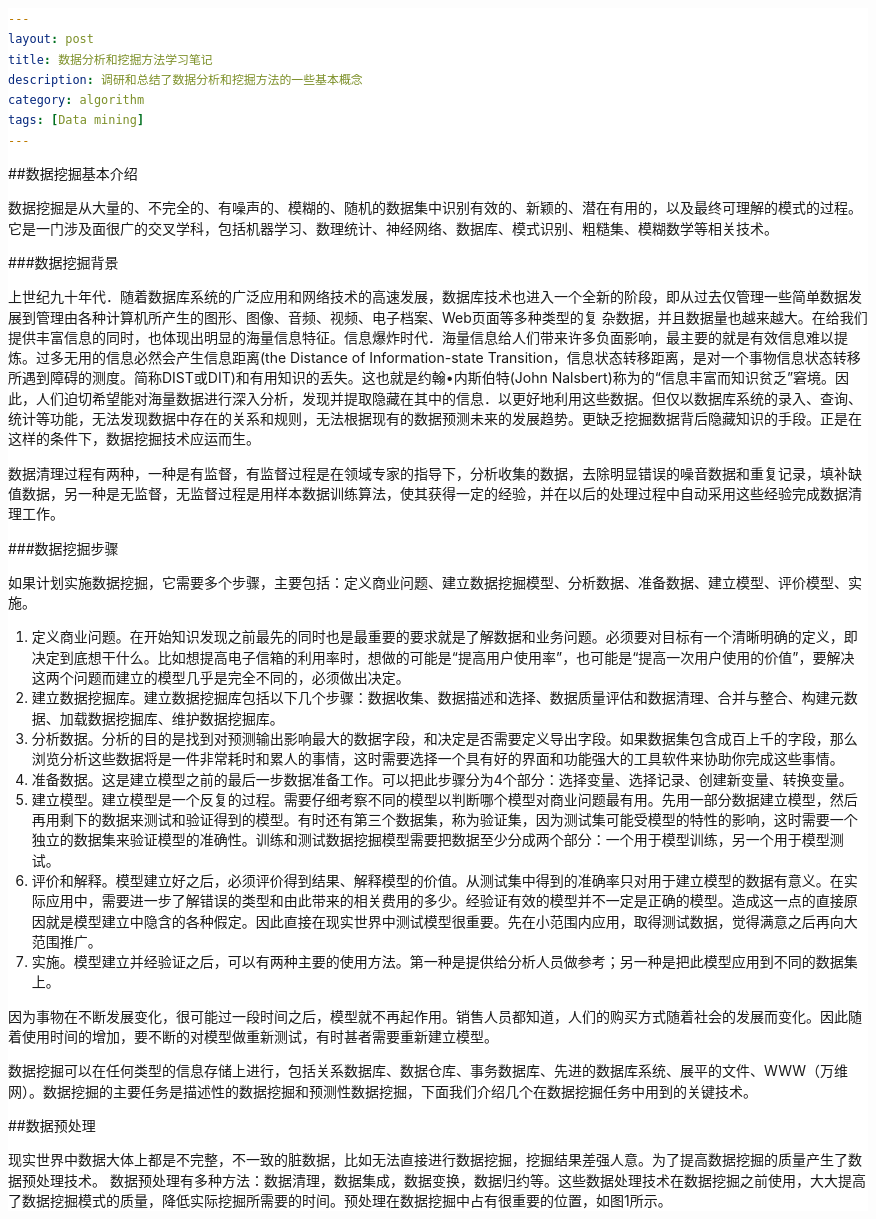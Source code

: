 ```yaml
---
layout: post
title: 数据分析和挖掘方法学习笔记
description: 调研和总结了数据分析和挖掘方法的一些基本概念
category: algorithm
tags: [Data mining]
---
```


##数据挖掘基本介绍

数据挖掘是从大量的、不完全的、有噪声的、模糊的、随机的数据集中识别有效的、新颖的、潜在有用的，以及最终可理解的模式的过程。它是一门涉及面很广的交叉学科，包括机器学习、数理统计、神经网络、数据库、模式识别、粗糙集、模糊数学等相关技术。

###数据挖掘背景

上世纪九十年代．随着数据库系统的广泛应用和网络技术的高速发展，数据库技术也进入一个全新的阶段，即从过去仅管理一些简单数据发展到管理由各种计算机所产生的图形、图像、音频、视频、电子档案、Web页面等多种类型的复 杂数据，并且数据量也越来越大。在给我们提供丰富信息的同时，也体现出明显的海量信息特征。信息爆炸时代．海量信息给人们带来许多负面影响，最主要的就是有效信息难以提炼。过多无用的信息必然会产生信息距离(the Distance of Information-state Transition，信息状态转移距离，是对一个事物信息状态转移所遇到障碍的测度。简称DIST或DIT)和有用知识的丢失。这也就是约翰•内斯伯特(John Nalsbert)称为的“信息丰富而知识贫乏”窘境。因此，人们迫切希望能对海量数据进行深入分析，发现并提取隐藏在其中的信息．以更好地利用这些数据。但仅以数据库系统的录入、查询、统计等功能，无法发现数据中存在的关系和规则，无法根据现有的数据预测未来的发展趋势。更缺乏挖掘数据背后隐藏知识的手段。正是在这样的条件下，数据挖掘技术应运而生。

数据清理过程有两种，一种是有监督，有监督过程是在领域专家的指导下，分析收集的数据，去除明显错误的噪音数据和重复记录，填补缺值数据，另一种是无监督，无监督过程是用样本数据训练算法，使其获得一定的经验，并在以后的处理过程中自动采用这些经验完成数据清理工作。

###数据挖掘步骤

如果计划实施数据挖掘，它需要多个步骤，主要包括：定义商业问题、建立数据挖掘模型、分析数据、准备数据、建立模型、评价模型、实施。

1. 定义商业问题。在开始知识发现之前最先的同时也是最重要的要求就是了解数据和业务问题。必须要对目标有一个清晰明确的定义，即决定到底想干什么。比如想提高电子信箱的利用率时，想做的可能是“提高用户使用率”，也可能是“提高一次用户使用的价值”，要解决这两个问题而建立的模型几乎是完全不同的，必须做出决定。
2. 建立数据挖掘库。建立数据挖掘库包括以下几个步骤：数据收集、数据描述和选择、数据质量评估和数据清理、合并与整合、构建元数据、加载数据挖掘库、维护数据挖掘库。 
3. 分析数据。分析的目的是找到对预测输出影响最大的数据字段，和决定是否需要定义导出字段。如果数据集包含成百上千的字段，那么浏览分析这些数据将是一件非常耗时和累人的事情，这时需要选择一个具有好的界面和功能强大的工具软件来协助你完成这些事情。 
4. 准备数据。这是建立模型之前的最后一步数据准备工作。可以把此步骤分为4个部分：选择变量、选择记录、创建新变量、转换变量。
5. 建立模型。建立模型是一个反复的过程。需要仔细考察不同的模型以判断哪个模型对商业问题最有用。先用一部分数据建立模型，然后再用剩下的数据来测试和验证得到的模型。有时还有第三个数据集，称为验证集，因为测试集可能受模型的特性的影响，这时需要一个独立的数据集来验证模型的准确性。训练和测试数据挖掘模型需要把数据至少分成两个部分：一个用于模型训练，另一个用于模型测试。 
6. 评价和解释。模型建立好之后，必须评价得到结果、解释模型的价值。从测试集中得到的准确率只对用于建立模型的数据有意义。在实际应用中，需要进一步了解错误的类型和由此带来的相关费用的多少。经验证有效的模型并不一定是正确的模型。造成这一点的直接原因就是模型建立中隐含的各种假定。因此直接在现实世界中测试模型很重要。先在小范围内应用，取得测试数据，觉得满意之后再向大范围推广。 
7. 实施。模型建立并经验证之后，可以有两种主要的使用方法。第一种是提供给分析人员做参考；另一种是把此模型应用到不同的数据集上。 

因为事物在不断发展变化，很可能过一段时间之后，模型就不再起作用。销售人员都知道，人们的购买方式随着社会的发展而变化。因此随着使用时间的增加，要不断的对模型做重新测试，有时甚者需要重新建立模型。

数据挖掘可以在任何类型的信息存储上进行，包括关系数据库、数据仓库、事务数据库、先进的数据库系统、展平的文件、WWW（万维网）。数据挖掘的主要任务是描述性的数据挖掘和预测性数据挖掘，下面我们介绍几个在数据挖掘任务中用到的关键技术。

##数据预处理

现实世界中数据大体上都是不完整，不一致的脏数据，比如无法直接进行数据挖掘，挖掘结果差强人意。为了提高数据挖掘的质量产生了数据预处理技术。 数据预处理有多种方法：数据清理，数据集成，数据变换，数据归约等。这些数据处理技术在数据挖掘之前使用，大大提高了数据挖掘模式的质量，降低实际挖掘所需要的时间。预处理在数据挖掘中占有很重要的位置，如图1所示。

